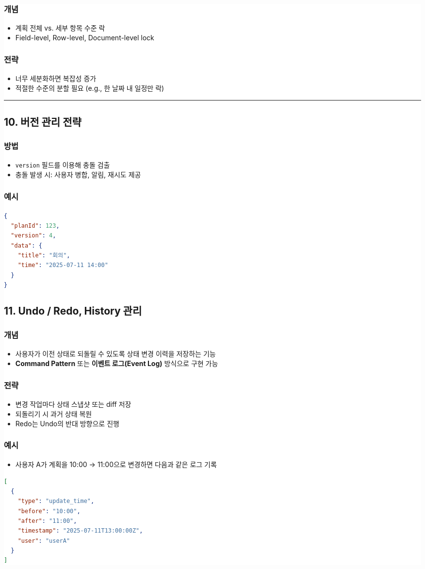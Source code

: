 ### 개념
- 계획 전체 vs. 세부 항목 수준 락
- Field-level, Row-level, Document-level lock

### 전략
- 너무 세분화하면 복잡성 증가
- 적절한 수준의 분할 필요 (e.g., 한 날짜 내 일정만 락)

---

## 10. 버전 관리 전략

### 방법
- `version` 필드를 이용해 충돌 검출
- 충돌 발생 시: 사용자 병합, 알림, 재시도 제공

### 예시
```json
{
  "planId": 123,
  "version": 4,
  "data": {
    "title": "회의",
    "time": "2025-07-11 14:00"
  }
}
```

## 11. Undo / Redo, History 관리

### 개념
- 사용자가 이전 상태로 되돌릴 수 있도록 상태 변경 이력을 저장하는 기능
- **Command Pattern** 또는 **이벤트 로그(Event Log)** 방식으로 구현 가능

### 전략
- 변경 작업마다 상태 스냅샷 또는 diff 저장
- 되돌리기 시 과거 상태 복원
- Redo는 Undo의 반대 방향으로 진행

### 예시
- 사용자 A가 계획을 10:00 → 11:00으로 변경하면 다음과 같은 로그 기록
```json
[
  {
    "type": "update_time",
    "before": "10:00",
    "after": "11:00",
    "timestamp": "2025-07-11T13:00:00Z",
    "user": "userA"
  }
]
```
